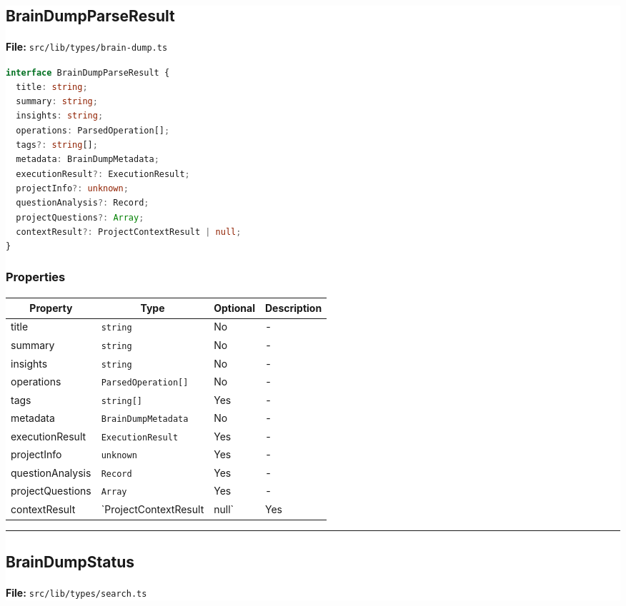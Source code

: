 
## BrainDumpParseResult

**File:** `src/lib/types/brain-dump.ts`



```typescript
interface BrainDumpParseResult {
  title: string;
  summary: string;
  insights: string;
  operations: ParsedOperation[];
  tags?: string[];
  metadata: BrainDumpMetadata;
  executionResult?: ExecutionResult;
  projectInfo?: unknown;
  questionAnalysis?: Record;
  projectQuestions?: Array;
  contextResult?: ProjectContextResult | null;
}
```

### Properties

| Property | Type | Optional | Description |
|----------|------|----------|-------------|
| title | `string` | No | - |
| summary | `string` | No | - |
| insights | `string` | No | - |
| operations | `ParsedOperation[]` | No | - |
| tags | `string[]` | Yes | - |
| metadata | `BrainDumpMetadata` | No | - |
| executionResult | `ExecutionResult` | Yes | - |
| projectInfo | `unknown` | Yes | - |
| questionAnalysis | `Record` | Yes | - |
| projectQuestions | `Array` | Yes | - |
| contextResult | `ProjectContextResult | null` | Yes | - |

---

## BrainDumpStatus

**File:** `src/lib/types/search.ts`

